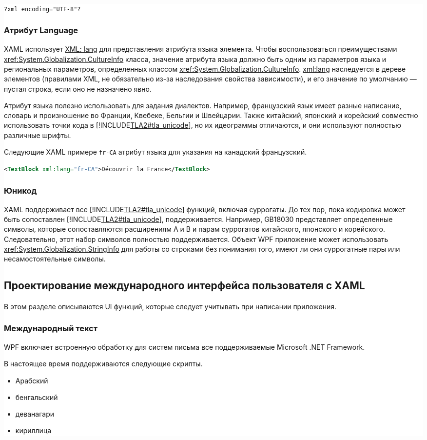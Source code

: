 ```
?xml encoding="UTF-8"?
```

<a name="lang_attrib"></a>
### <a name="language-attribute"></a>Атрибут Language
 XAML использует [XML: lang](../../xaml-services/xml-lang-handling-in-xaml.md) для представления атрибута языка элемента.  Чтобы воспользоваться преимуществами <xref:System.Globalization.CultureInfo> класса, значение атрибута языка должно быть одним из параметров языка и региональных параметров, определенных классом <xref:System.Globalization.CultureInfo>. [xml:lang](../../xaml-services/xml-lang-handling-in-xaml.md) наследуется в дереве элементов (правилами XML, не обязательно из-за наследования свойства зависимости), и его значение по умолчанию — пустая строка, если оно не назначено явно.

 Атрибут языка полезно использовать для задания диалектов. Например, французский язык имеет разные написание, словарь и произношение во Франции, Квебеке, Бельгии и Швейцарии. Также китайский, японский и корейский совместно использовать точки кода в [!INCLUDE[TLA2#tla_unicode](../../../../includes/tla2sharptla-unicode-md.md)], но их идеограммы отличаются, и они используют полностью различные шрифты.

 Следующие XAML примере `fr-CA` атрибут языка для указания на канадский французский.

```xml
<TextBlock xml:lang="fr-CA">Découvrir la France</TextBlock>
```

<a name="unicode"></a>
### <a name="unicode"></a>Юникод
 XAML поддерживает все [!INCLUDE[TLA2#tla_unicode](../../../../includes/tla2sharptla-unicode-md.md)] функций, включая суррогаты. До тех пор, пока кодировка может быть сопоставлен [!INCLUDE[TLA2#tla_unicode](../../../../includes/tla2sharptla-unicode-md.md)], поддерживается. Например, GB18030 представляет определенные символы, которые сопоставляются расширениям A и B и парам суррогатов китайского, японского и корейского. Следовательно, этот набор символов полностью поддерживается. Объект WPF приложение может использовать <xref:System.Globalization.StringInfo> для работы со строками без понимания того, имеют ли они суррогатные пары или несамостоятельные символы.

<a name="design_intl_ui_with_xaml"></a>
## <a name="designing-an-international-user-interface-with-xaml"></a>Проектирование международного интерфейса пользователя с XAML
 В этом разделе описываются UI  функций, которые следует учитывать при написании приложения.

<a name="intl_text"></a>
### <a name="international-text"></a>Международный текст
 WPF включает встроенную обработку для систем письма все поддерживаемые Microsoft .NET Framework.

 В настоящее время поддерживаются следующие скрипты.

-   Арабский

-   бенгальский

-   деванагари

-   кириллица
